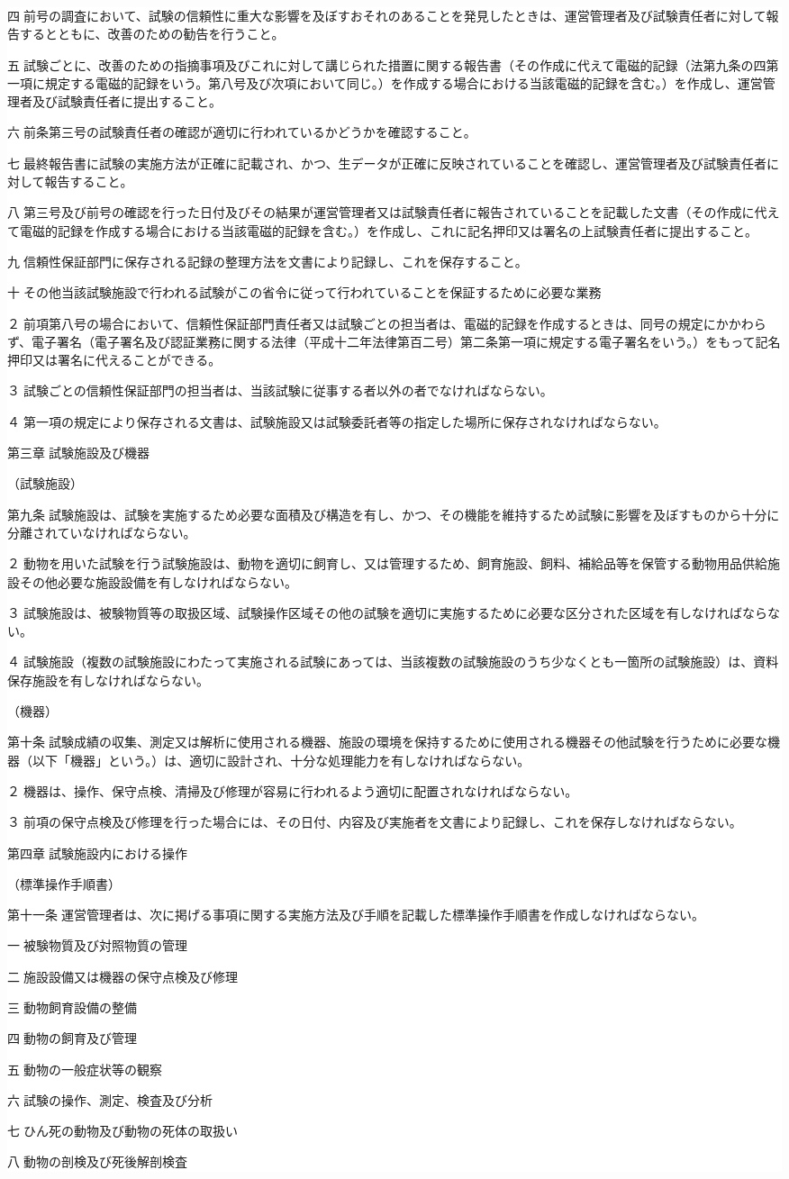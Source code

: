 四 前号の調査において、試験の信頼性に重大な影響を及ぼすおそれのあることを発見したときは、運営管理者及び試験責任者に対して報告するとともに、改善のための勧告を行うこと。

五 試験ごとに、改善のための指摘事項及びこれに対して講じられた措置に関する報告書（その作成に代えて電磁的記録（法第九条の四第一項に規定する電磁的記録をいう。第八号及び次項において同じ。）を作成する場合における当該電磁的記録を含む。）を作成し、運営管理者及び試験責任者に提出すること。

六 前条第三号の試験責任者の確認が適切に行われているかどうかを確認すること。

七 最終報告書に試験の実施方法が正確に記載され、かつ、生データが正確に反映されていることを確認し、運営管理者及び試験責任者に対して報告すること。

八 第三号及び前号の確認を行った日付及びその結果が運営管理者又は試験責任者に報告されていることを記載した文書（その作成に代えて電磁的記録を作成する場合における当該電磁的記録を含む。）を作成し、これに記名押印又は署名の上試験責任者に提出すること。

九 信頼性保証部門に保存される記録の整理方法を文書により記録し、これを保存すること。

十 その他当該試験施設で行われる試験がこの省令に従って行われていることを保証するために必要な業務

２ 前項第八号の場合において、信頼性保証部門責任者又は試験ごとの担当者は、電磁的記録を作成するときは、同号の規定にかかわらず、電子署名（電子署名及び認証業務に関する法律（平成十二年法律第百二号）第二条第一項に規定する電子署名をいう。）をもって記名押印又は署名に代えることができる。

３ 試験ごとの信頼性保証部門の担当者は、当該試験に従事する者以外の者でなければならない。

４ 第一項の規定により保存される文書は、試験施設又は試験委託者等の指定した場所に保存されなければならない。

第三章 試験施設及び機器

（試験施設）

第九条 試験施設は、試験を実施するため必要な面積及び構造を有し、かつ、その機能を維持するため試験に影響を及ぼすものから十分に分離されていなければならない。

２ 動物を用いた試験を行う試験施設は、動物を適切に飼育し、又は管理するため、飼育施設、飼料、補給品等を保管する動物用品供給施設その他必要な施設設備を有しなければならない。

３ 試験施設は、被験物質等の取扱区域、試験操作区域その他の試験を適切に実施するために必要な区分された区域を有しなければならない。

４ 試験施設（複数の試験施設にわたって実施される試験にあっては、当該複数の試験施設のうち少なくとも一箇所の試験施設）は、資料保存施設を有しなければならない。

（機器）

第十条 試験成績の収集、測定又は解析に使用される機器、施設の環境を保持するために使用される機器その他試験を行うために必要な機器（以下「機器」という。）は、適切に設計され、十分な処理能力を有しなければならない。

２ 機器は、操作、保守点検、清掃及び修理が容易に行われるよう適切に配置されなければならない。

３ 前項の保守点検及び修理を行った場合には、その日付、内容及び実施者を文書により記録し、これを保存しなければならない。

第四章 試験施設内における操作

（標準操作手順書）

第十一条 運営管理者は、次に掲げる事項に関する実施方法及び手順を記載した標準操作手順書を作成しなければならない。

一 被験物質及び対照物質の管理

二 施設設備又は機器の保守点検及び修理

三 動物飼育設備の整備

四 動物の飼育及び管理

五 動物の一般症状等の観察

六 試験の操作、測定、検査及び分析

七 ひん死の動物及び動物の死体の取扱い

八 動物の剖検及び死後解剖検査
